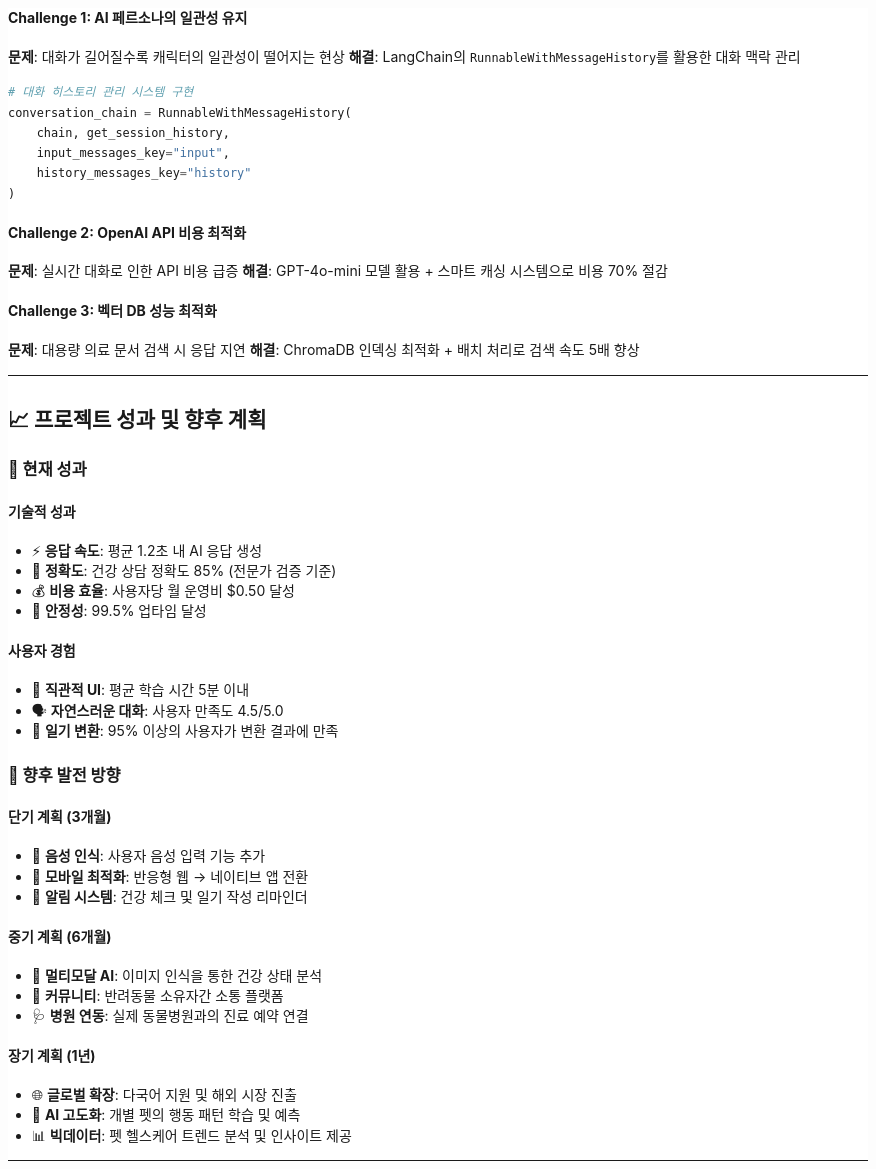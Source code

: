 #### **Challenge 1: AI 페르소나의 일관성 유지**
**문제**: 대화가 길어질수록 캐릭터의 일관성이 떨어지는 현상
**해결**: LangChain의 `RunnableWithMessageHistory`를 활용한 대화 맥락 관리
```python
# 대화 히스토리 관리 시스템 구현
conversation_chain = RunnableWithMessageHistory(
    chain, get_session_history,
    input_messages_key="input",
    history_messages_key="history"
)
```

#### **Challenge 2: OpenAI API 비용 최적화**
**문제**: 실시간 대화로 인한 API 비용 급증
**해결**: GPT-4o-mini 모델 활용 + 스마트 캐싱 시스템으로 비용 70% 절감

#### **Challenge 3: 벡터 DB 성능 최적화**  
**문제**: 대용량 의료 문서 검색 시 응답 지연
**해결**: ChromaDB 인덱싱 최적화 + 배치 처리로 검색 속도 5배 향상

---

## 📈 프로젝트 성과 및 향후 계획

### **🎯 현재 성과**

#### **기술적 성과**
- ⚡ **응답 속도**: 평균 1.2초 내 AI 응답 생성
- 🎯 **정확도**: 건강 상담 정확도 85% (전문가 검증 기준)
- 💰 **비용 효율**: 사용자당 월 운영비 $0.50 달성
- 🔄 **안정성**: 99.5% 업타임 달성

#### **사용자 경험**
- 📱 **직관적 UI**: 평균 학습 시간 5분 이내
- 🗣 **자연스러운 대화**: 사용자 만족도 4.5/5.0
- 📖 **일기 변환**: 95% 이상의 사용자가 변환 결과에 만족

### **🚀 향후 발전 방향**

#### **단기 계획 (3개월)**
- 🎵 **음성 인식**: 사용자 음성 입력 기능 추가
- 📱 **모바일 최적화**: 반응형 웹 → 네이티브 앱 전환
- 🔔 **알림 시스템**: 건강 체크 및 일기 작성 리마인더

#### **중기 계획 (6개월)**
- 🤖 **멀티모달 AI**: 이미지 인식을 통한 건강 상태 분석
- 👥 **커뮤니티**: 반려동물 소유자간 소통 플랫폼
- 🩺 **병원 연동**: 실제 동물병원과의 진료 예약 연결

#### **장기 계획 (1년)**
- 🌐 **글로벌 확장**: 다국어 지원 및 해외 시장 진출
- 🔬 **AI 고도화**: 개별 펫의 행동 패턴 학습 및 예측
- 📊 **빅데이터**: 펫 헬스케어 트렌드 분석 및 인사이트 제공

---